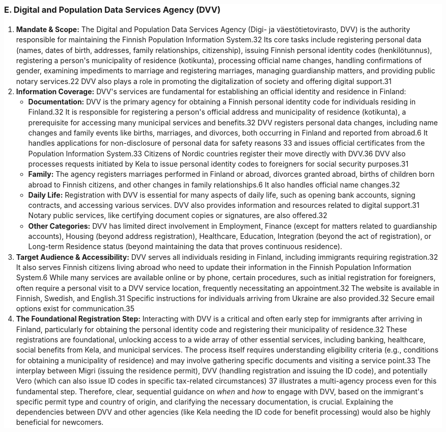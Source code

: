 ### **E. Digital and Population Data Services Agency (DVV)**

1. **Mandate & Scope:** The Digital and Population Data Services Agency (Digi- ja väestötietovirasto, DVV) is the authority responsible for maintaining the Finnish Population Information System.32 Its core tasks include registering personal data (names, dates of birth, addresses, family relationships, citizenship), issuing Finnish personal identity codes (henkilötunnus), registering a person's municipality of residence (kotikunta), processing official name changes, handling confirmations of gender, examining impediments to marriage and registering marriages, managing guardianship matters, and providing public notary services.22 DVV also plays a role in promoting the digitalization of society and offering digital support.31  
2. **Information Coverage:** DVV's services are fundamental for establishing an official identity and residence in Finland:  
   * **Documentation:** DVV is the primary agency for obtaining a Finnish personal identity code for individuals residing in Finland.32 It is responsible for registering a person's official address and municipality of residence (kotikunta), a prerequisite for accessing many municipal services and benefits.32 DVV registers personal data changes, including name changes and family events like births, marriages, and divorces, both occurring in Finland and reported from abroad.6 It handles applications for non-disclosure of personal data for safety reasons 33 and issues official certificates from the Population Information System.33 Citizens of Nordic countries register their move directly with DVV.36 DVV also processes requests initiated by Kela to issue personal identity codes to foreigners for social security purposes.31  
   * **Family:** The agency registers marriages performed in Finland or abroad, divorces granted abroad, births of children born abroad to Finnish citizens, and other changes in family relationships.6 It also handles official name changes.32  
   * **Daily Life:** Registration with DVV is essential for many aspects of daily life, such as opening bank accounts, signing contracts, and accessing various services. DVV also provides information and resources related to digital support.31 Notary public services, like certifying document copies or signatures, are also offered.32  
   * **Other Categories:** DVV has limited direct involvement in Employment, Finance (except for matters related to guardianship accounts), Housing (beyond address registration), Healthcare, Education, Integration (beyond the act of registration), or Long-term Residence status (beyond maintaining the data that proves continuous residence).  
3. **Target Audience & Accessibility:** DVV serves all individuals residing in Finland, including immigrants requiring registration.32 It also serves Finnish citizens living abroad who need to update their information in the Finnish Population Information System.6 While many services are available online or by phone, certain procedures, such as initial registration for foreigners, often require a personal visit to a DVV service location, frequently necessitating an appointment.32 The website is available in Finnish, Swedish, and English.31 Specific instructions for individuals arriving from Ukraine are also provided.32 Secure email options exist for communication.35  
4. **The Foundational Registration Step:** Interacting with DVV is a critical and often early step for immigrants after arriving in Finland, particularly for obtaining the personal identity code and registering their municipality of residence.32 These registrations are foundational, unlocking access to a wide array of other essential services, including banking, healthcare, social benefits from Kela, and municipal services. The process itself requires understanding eligibility criteria (e.g., conditions for obtaining a municipality of residence) and may involve gathering specific documents and visiting a service point.33 The interplay between Migri (issuing the residence permit), DVV (handling registration and issuing the ID code), and potentially Vero (which can also issue ID codes in specific tax-related circumstances) 37 illustrates a multi-agency process even for this fundamental step. Therefore, clear, sequential guidance on *when* and *how* to engage with DVV, based on the immigrant's specific permit type and country of origin, and clarifying the necessary documentation, is crucial. Explaining the dependencies between DVV and other agencies (like Kela needing the ID code for benefit processing) would also be highly beneficial for newcomers.
